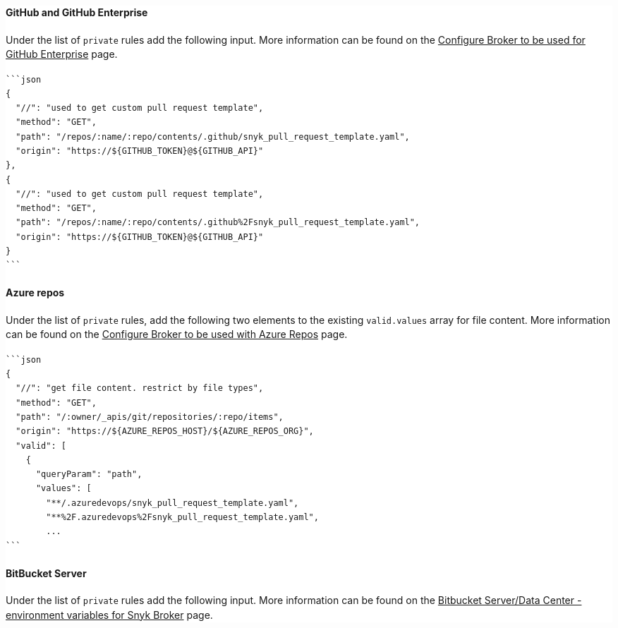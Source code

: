 #### GitHub and GitHub Enterprise

Under the list of `private` rules add the following input. More information can be found on the [Configure Broker to be used for GitHub Enterprise](../../../enterprise-setup/snyk-broker/install-and-configure-snyk-broker/github-enterprise-install-and-configure-broker/setup-broker-with-github-enterprise.md#configure-broker-to-be-used-for-github-enterprise) page.

````
```json
{
  "//": "used to get custom pull request template",
  "method": "GET",
  "path": "/repos/:name/:repo/contents/.github/snyk_pull_request_template.yaml",
  "origin": "https://${GITHUB_TOKEN}@${GITHUB_API}"
},
{
  "//": "used to get custom pull request template",
  "method": "GET",
  "path": "/repos/:name/:repo/contents/.github%2Fsnyk_pull_request_template.yaml",
  "origin": "https://${GITHUB_TOKEN}@${GITHUB_API}"
}
```
````

#### Azure repos

Under the list of `private` rules, add the following two elements to the existing `valid.values` array for file content. More information can be found on the [Configure Broker to be used with Azure Repos](../../../enterprise-setup/snyk-broker/install-and-configure-snyk-broker/azure-repos-install-and-configure-broker/setup-broker-with-azure-repos.md#configure-broker-to-be-used-with-azure-repos) page.

````
```json
{
  "//": "get file content. restrict by file types",
  "method": "GET",
  "path": "/:owner/_apis/git/repositories/:repo/items",
  "origin": "https://${AZURE_REPOS_HOST}/${AZURE_REPOS_ORG}",
  "valid": [
    {
      "queryParam": "path",
      "values": [
        "**/.azuredevops/snyk_pull_request_template.yaml",
        "**%2F.azuredevops%2Fsnyk_pull_request_template.yaml",
        ...
```
````

#### BitBucket Server

Under the list of `private` rules add the following input. More information can be found on the [Bitbucket Server/Data Center - environment variables for Snyk Broker](../../../enterprise-setup/snyk-broker/install-and-configure-snyk-broker/bitbucket-server-data-center-install-and-configure-broker/bitbucket-server-data-center-environment-variables-for-snyk-broker.md) page.
